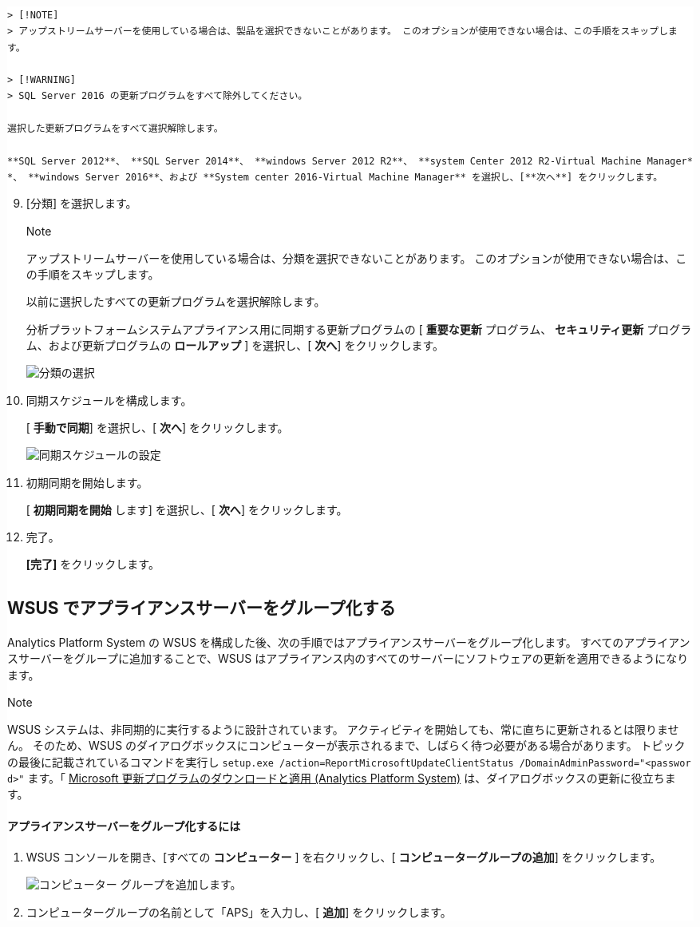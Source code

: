     > [!NOTE]  
    > アップストリームサーバーを使用している場合は、製品を選択できないことがあります。 このオプションが使用できない場合は、この手順をスキップします。

    > [!WARNING]  
    > SQL Server 2016 の更新プログラムをすべて除外してください。
  
    選択した更新プログラムをすべて選択解除します。  
  
    **SQL Server 2012**、 **SQL Server 2014**、 **windows Server 2012 R2**、 **system Center 2012 R2-Virtual Machine Manager**、 **windows Server 2016**、および **System center 2016-Virtual Machine Manager** を選択し、[**次へ**] をクリックします。  
  
9. [分類] を選択します。  
  
    > [!NOTE]  
    > アップストリームサーバーを使用している場合は、分類を選択できないことがあります。  このオプションが使用できない場合は、この手順をスキップします。  
  
    以前に選択したすべての更新プログラムを選択解除します。  
  
    分析プラットフォームシステムアプライアンス用に同期する更新プログラムの [ **重要な更新** プログラム、 **セキュリティ更新** プログラム、および更新プログラムの **ロールアップ** ] を選択し、[ **次へ**] をクリックします。  
  
    ![分類の選択](./media/configure-windows-server-update-services-wsus/sql-server-pdw-wsus-choose-classifications.png "sql-server-pdw-[分類]")  
  
10. 同期スケジュールを構成します。  
  
    [ **手動で同期**] を選択し、[ **次へ**] をクリックします。  
  
    ![同期スケジュールの設定](./media/configure-windows-server-update-services-wsus/SQL_Server_PDW_WSUSSyncSchedule.png "SQL_Server_PDW_WSUSSyncSchedule")  
  
11. 初期同期を開始します。  
  
    [ **初期同期を開始** します] を選択し、[ **次へ**] をクリックします。  
  
12. 完了。  
  
    **[完了]** をクリックします。  
  
## <a name="group-the-appliance-servers-in-wsus"></a><a name="bkmk_WSUSGroup"></a>WSUS でアプライアンスサーバーをグループ化する  
Analytics Platform System の WSUS を構成した後、次の手順ではアプライアンスサーバーをグループ化します。 すべてのアプライアンスサーバーをグループに追加することで、WSUS はアプライアンス内のすべてのサーバーにソフトウェアの更新を適用できるようになります。  
  
> [!NOTE]  
> WSUS システムは、非同期的に実行するように設計されています。 アクティビティを開始しても、常に直ちに更新されるとは限りません。 そのため、WSUS のダイアログボックスにコンピューターが表示されるまで、しばらく待つ必要がある場合があります。 トピックの最後に記載されているコマンドを実行し `setup.exe /action=ReportMicrosoftUpdateClientStatus /DomainAdminPassword="<password>"` ます。「 [Microsoft 更新プログラムのダウンロードと適用 &#40;Analytics Platform System&#41;](download-and-apply-microsoft-updates.md) は、ダイアログボックスの更新に役立ちます。  
  
#### <a name="to-group-the-appliance-servers"></a>アプライアンスサーバーをグループ化するには  
  
1.  WSUS コンソールを開き、[すべての **コンピューター** ] を右クリックし、[ **コンピューターグループの追加**] をクリックします。  
  
    ![コンピューター グループを追加します。](./media/configure-windows-server-update-services-wsus/SQL_Server_PDW_WSUSAddComputerGroup.png "SQL_Server_PDW_WSUSAddComputerGroup")  
  
2.  コンピューターグループの名前として「APS」を入力し、[ **追加**] をクリックします。  
  